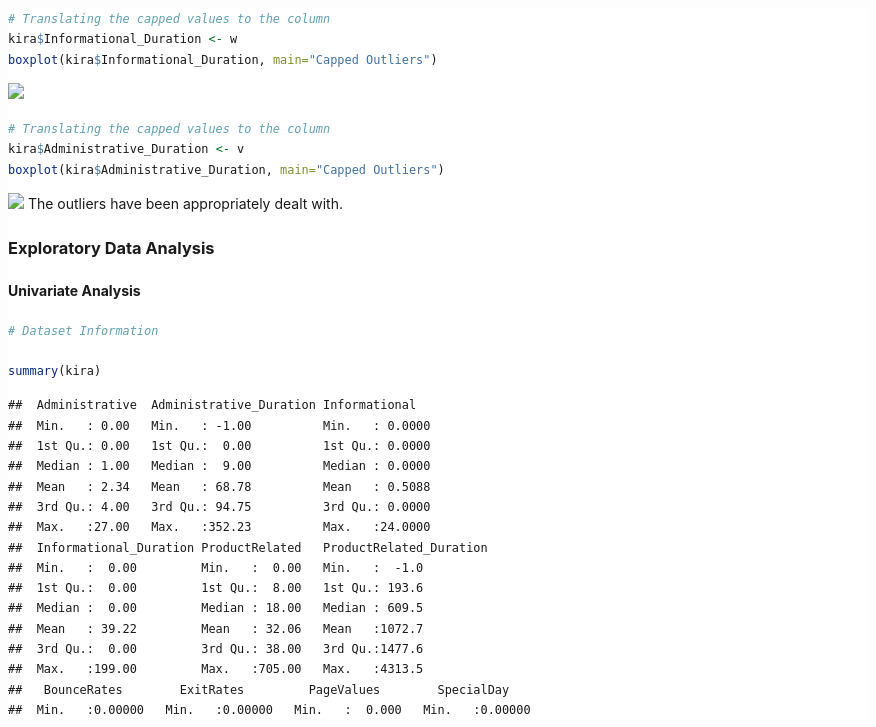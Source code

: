 ``` r
# Translating the capped values to the column
kira$Informational_Duration <- w
boxplot(kira$Informational_Duration, main="Capped Outliers")
```

![](week_13_files/figure-gfm/unnamed-chunk-13-1.png)

``` r
# Translating the capped values to the column 
kira$Administrative_Duration <- v
boxplot(kira$Administrative_Duration, main="Capped Outliers")
```

![](week_13_files/figure-gfm/unnamed-chunk-14-1.png) The
outliers have been appropriately dealt with.

### Exploratory Data Analysis

#### Univariate Analysis

``` r
# Dataset Information

summary(kira)
```

    ##  Administrative  Administrative_Duration Informational    
    ##  Min.   : 0.00   Min.   : -1.00          Min.   : 0.0000  
    ##  1st Qu.: 0.00   1st Qu.:  0.00          1st Qu.: 0.0000  
    ##  Median : 1.00   Median :  9.00          Median : 0.0000  
    ##  Mean   : 2.34   Mean   : 68.78          Mean   : 0.5088  
    ##  3rd Qu.: 4.00   3rd Qu.: 94.75          3rd Qu.: 0.0000  
    ##  Max.   :27.00   Max.   :352.23          Max.   :24.0000  
    ##  Informational_Duration ProductRelated   ProductRelated_Duration
    ##  Min.   :  0.00         Min.   :  0.00   Min.   :  -1.0         
    ##  1st Qu.:  0.00         1st Qu.:  8.00   1st Qu.: 193.6         
    ##  Median :  0.00         Median : 18.00   Median : 609.5         
    ##  Mean   : 39.22         Mean   : 32.06   Mean   :1072.7         
    ##  3rd Qu.:  0.00         3rd Qu.: 38.00   3rd Qu.:1477.6         
    ##  Max.   :199.00         Max.   :705.00   Max.   :4313.5         
    ##   BounceRates        ExitRates         PageValues        SpecialDay     
    ##  Min.   :0.00000   Min.   :0.00000   Min.   :  0.000   Min.   :0.00000  